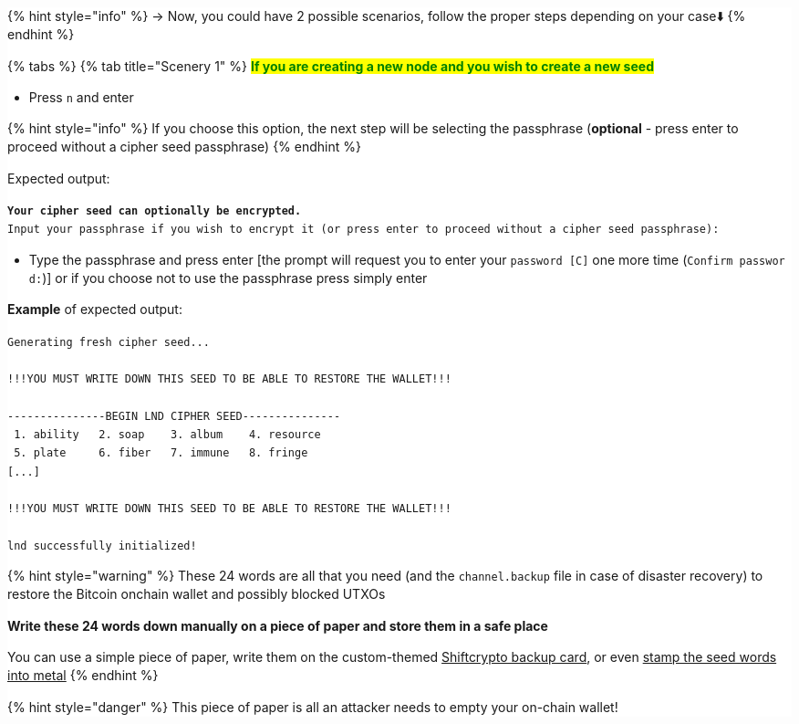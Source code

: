 {% hint style="info" %}
-> Now, you could have 2 possible scenarios, follow the proper steps depending on your case⬇️
{% endhint %}

{% tabs %}
{% tab title="Scenery 1" %}
<mark style="color:green;">**If you are creating a new node and you wish to create a new seed**</mark>

* Press `n` and enter

{% hint style="info" %}
If you choose this option, the next step will be selecting the passphrase (**optional** - press enter to proceed without a cipher seed passphrase)
{% endhint %}

Expected output:

<pre><code><strong>Your cipher seed can optionally be encrypted.
</strong>Input your passphrase if you wish to encrypt it (or press enter to proceed without a cipher seed passphrase):
</code></pre>

* Type the passphrase and press enter \[the prompt will request you to enter your `password [C]` one more time (`Confirm password:`)] or if you choose not to use the passphrase press simply enter

**Example** of expected output:

```
Generating fresh cipher seed...

!!!YOU MUST WRITE DOWN THIS SEED TO BE ABLE TO RESTORE THE WALLET!!!

---------------BEGIN LND CIPHER SEED---------------
 1. ability   2. soap    3. album    4. resource
 5. plate     6. fiber   7. immune   8. fringe
[...]

!!!YOU MUST WRITE DOWN THIS SEED TO BE ABLE TO RESTORE THE WALLET!!!

lnd successfully initialized!
```

{% hint style="warning" %}
These 24 words are all that you need (and the `channel.backup` file in case of disaster recovery) to restore the Bitcoin onchain wallet and possibly blocked UTXOs

**Write these 24 words down manually on a piece of paper and store them in a safe place**

You can use a simple piece of paper, write them on the custom-themed [Shiftcrypto backup card](https://shiftcrypto.ch/backupcard/backupcard_print.pdf), or even [stamp the seed words into metal](../bonus/bitcoin/safu-ninja.md)
{% endhint %}

{% hint style="danger" %}
This piece of paper is all an attacker needs to empty your on-chain wallet!


[^1]: zmqpubrawblock port
[^2]: zmqpubrawtx port
[^3]: Check this
[^4]: (**Example)**
[^5]: (Uncomment and customize the value)
[^6]: (Customize)
[^7]: This is the maximum fee rate in sat/vbyte that will be used for commitments of channels of the anchors type. Increasing your commit fee for anchor channels can help get these transactions propagated. While it is always possible to bump the transaction fees of such commitment transactions later using CPFP, a low maximum commit fee may prevent these transactions from being propagated in the first place. **Uncomment and adjust to your criteria** (default: 10 sat/byte)
[^8]: The maximum percentage of total funds that can be allocated to a channel's commitment fee. This only applies for the initiator of the channel. Valid values are within \[0.1, 1]. **Uncomment and adjust to your criteria** (default 0.5)
[^9]: Set this to 144, allows you up to 24h to resolve issues related to your node before HTLCs are resolved on chain. Allowing for fewer HTLCs per channel can mitigate the potential fallout of a force closure, but can also cause the channel to be unusable when all HTLC slots are used up. **Adjust to your convenience** (default 80)
[^10]: Set this to 144, allows you up to 24h to resolve issues related to your node before HTLCs are resolved onchain. Allowing for fewer HTLCs per channel can mitigate the potential fallout of a force closure, but can also cause the channel to be unusable when all HTLC slots are used up. **Adjust to your convenience** (default 80)
[^11]: Setting the fee estimate mode to ECONOMICAL and increasing the target confirmations for onchain transactions can also help save on fees, but with the risk that some transactions may not confirm in time, requiring more manual monitoring and eventual intervention. **Uncomment and customize the value** (default: CONSERVATIVE)
[^12]: Symbolic link
[^13]: Your Taproot master public key
[^14]: Your SegWit master public key